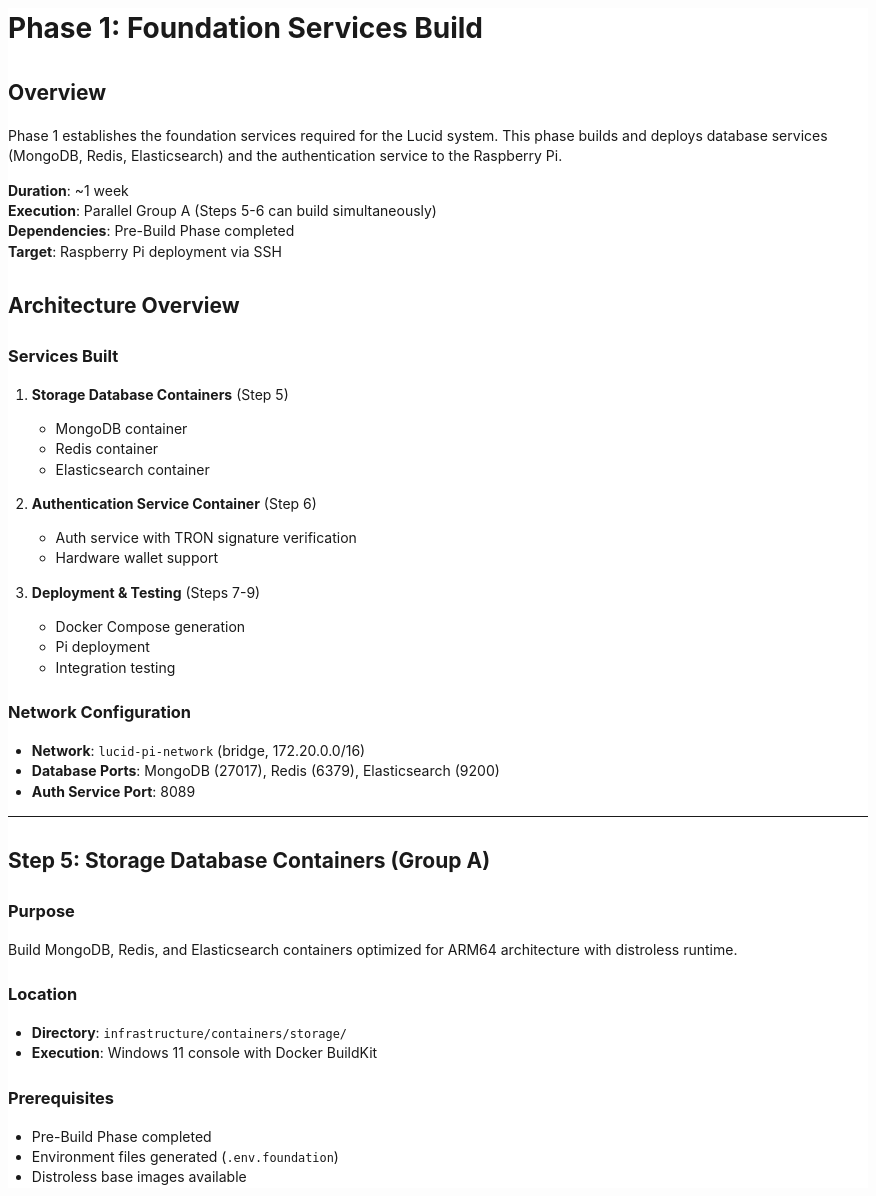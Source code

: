 # Phase 1: Foundation Services Build

## Overview

Phase 1 establishes the foundation services required for the Lucid system. This phase builds and deploys database services (MongoDB, Redis, Elasticsearch) and the authentication service to the Raspberry Pi.

**Duration**: ~1 week  
**Execution**: Parallel Group A (Steps 5-6 can build simultaneously)  
**Dependencies**: Pre-Build Phase completed  
**Target**: Raspberry Pi deployment via SSH

## Architecture Overview

### Services Built
1. **Storage Database Containers** (Step 5)
   - MongoDB container
   - Redis container  
   - Elasticsearch container

2. **Authentication Service Container** (Step 6)
   - Auth service with TRON signature verification
   - Hardware wallet support

3. **Deployment & Testing** (Steps 7-9)
   - Docker Compose generation
   - Pi deployment
   - Integration testing

### Network Configuration
- **Network**: `lucid-pi-network` (bridge, 172.20.0.0/16)
- **Database Ports**: MongoDB (27017), Redis (6379), Elasticsearch (9200)
- **Auth Service Port**: 8089

---

## Step 5: Storage Database Containers (Group A)

### Purpose
Build MongoDB, Redis, and Elasticsearch containers optimized for ARM64 architecture with distroless runtime.

### Location
- **Directory**: `infrastructure/containers/storage/`
- **Execution**: Windows 11 console with Docker BuildKit

### Prerequisites
- Pre-Build Phase completed
- Environment files generated (`.env.foundation`)
- Distroless base images available
